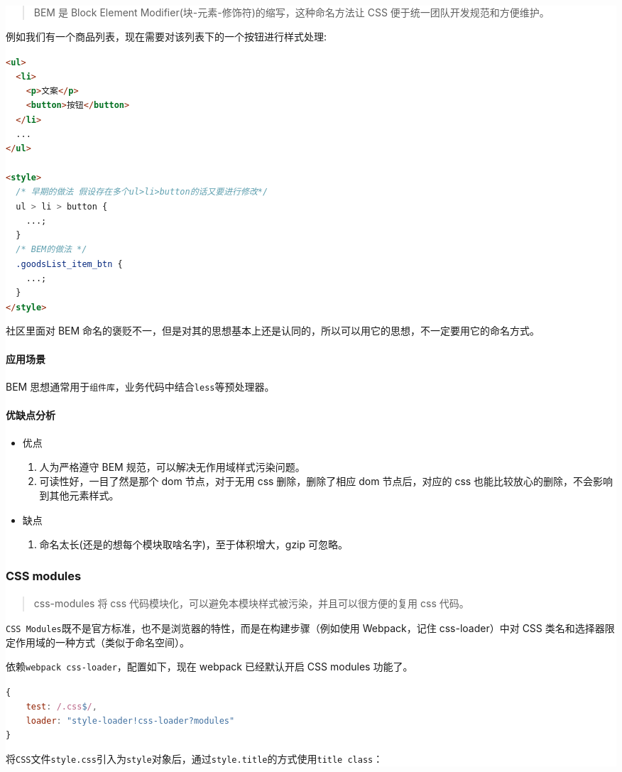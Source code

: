 > BEM 是 Block Element Modifier(块-元素-修饰符)的缩写，这种命名方法让 CSS 便于统一团队开发规范和方便维护。

例如我们有一个商品列表，现在需要对该列表下的一个按钮进行样式处理:

```html
<ul>
  <li>
    <p>文案</p>
    <button>按钮</button>
  </li>
  ...
</ul>

<style>
  /* 早期的做法 假设存在多个ul>li>button的话又要进行修改*/
  ul > li > button {
    ...;
  }
  /* BEM的做法 */
  .goodsList_item_btn {
    ...;
  }
</style>
```

社区里面对 BEM 命名的褒贬不一，但是对其的思想基本上还是认同的，所以可以用它的思想，不一定要用它的命名方式。

#### 应用场景

BEM 思想通常用于`组件库`，业务代码中结合`less`等预处理器。

#### 优缺点分析

- 优点

  1. 人为严格遵守 BEM 规范，可以解决无作用域样式污染问题。
  2. 可读性好，一目了然是那个 dom 节点，对于无用 css 删除，删除了相应 dom 节点后，对应的 css 也能比较放心的删除，不会影响到其他元素样式。

- 缺点
  1. 命名太长(还是的想每个模块取啥名字)，至于体积增大，gzip 可忽略。

### CSS modules

> css-modules 将 css 代码模块化，可以避免本模块样式被污染，并且可以很方便的复用 css 代码。

`CSS Modules`既不是官方标准，也不是浏览器的特性，而是在构建步骤（例如使用 Webpack，记住 css-loader）中对 CSS 类名和选择器限定作用域的一种方式（类似于命名空间）。

依赖`webpack css-loader`，配置如下，现在 webpack 已经默认开启 CSS modules 功能了。

```js
{
    test: /.css$/,
    loader: "style-loader!css-loader?modules"
}
```

将`CSS`文件`style.css`引入为`style`对象后，通过`style.title`的方式使用`title class`：
